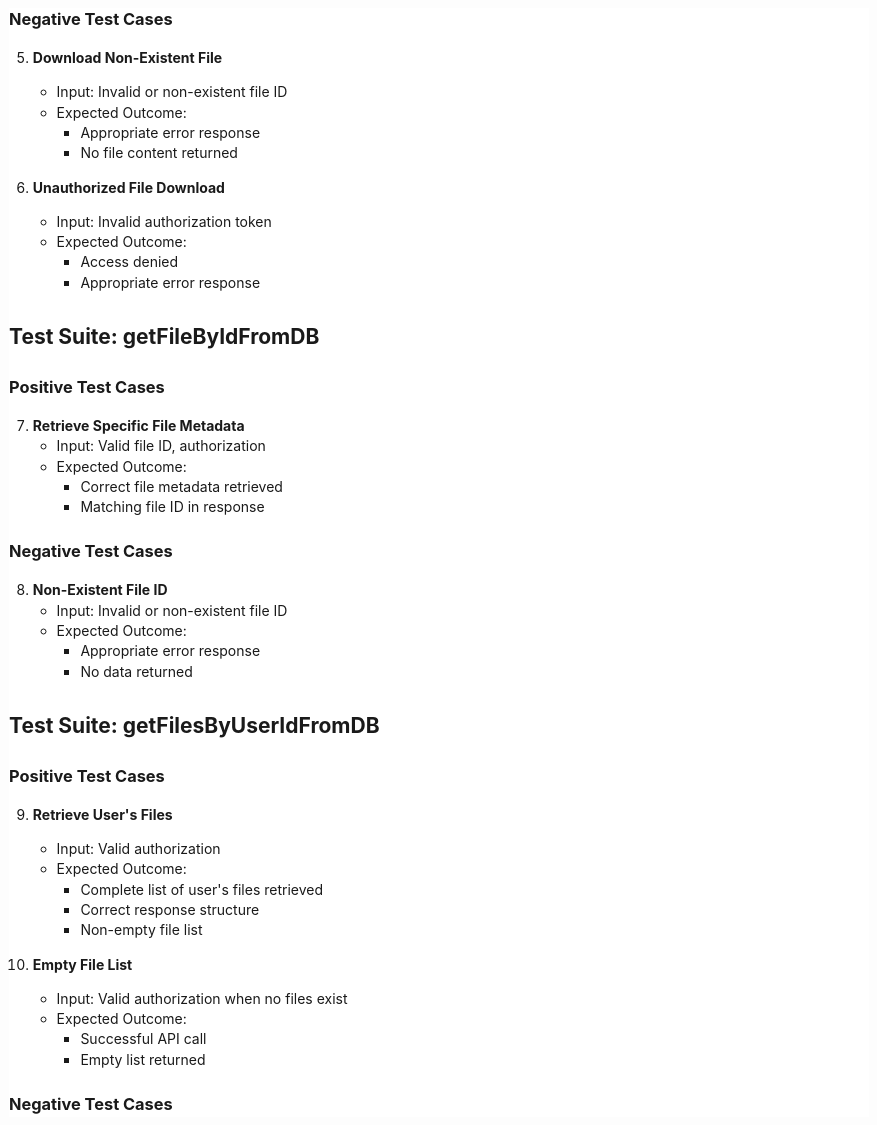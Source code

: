 ### Negative Test Cases

5. **Download Non-Existent File**

   - Input: Invalid or non-existent file ID
   - Expected Outcome:
     - Appropriate error response
     - No file content returned

6. **Unauthorized File Download**
   - Input: Invalid authorization token
   - Expected Outcome:
     - Access denied
     - Appropriate error response

## Test Suite: getFileByIdFromDB

### Positive Test Cases

7. **Retrieve Specific File Metadata**
   - Input: Valid file ID, authorization
   - Expected Outcome:
     - Correct file metadata retrieved
     - Matching file ID in response

### Negative Test Cases

8. **Non-Existent File ID**
   - Input: Invalid or non-existent file ID
   - Expected Outcome:
     - Appropriate error response
     - No data returned

## Test Suite: getFilesByUserIdFromDB

### Positive Test Cases

9. **Retrieve User's Files**

   - Input: Valid authorization
   - Expected Outcome:
     - Complete list of user's files retrieved
     - Correct response structure
     - Non-empty file list

10. **Empty File List**
    - Input: Valid authorization when no files exist
    - Expected Outcome:
      - Successful API call
      - Empty list returned

### Negative Test Cases
